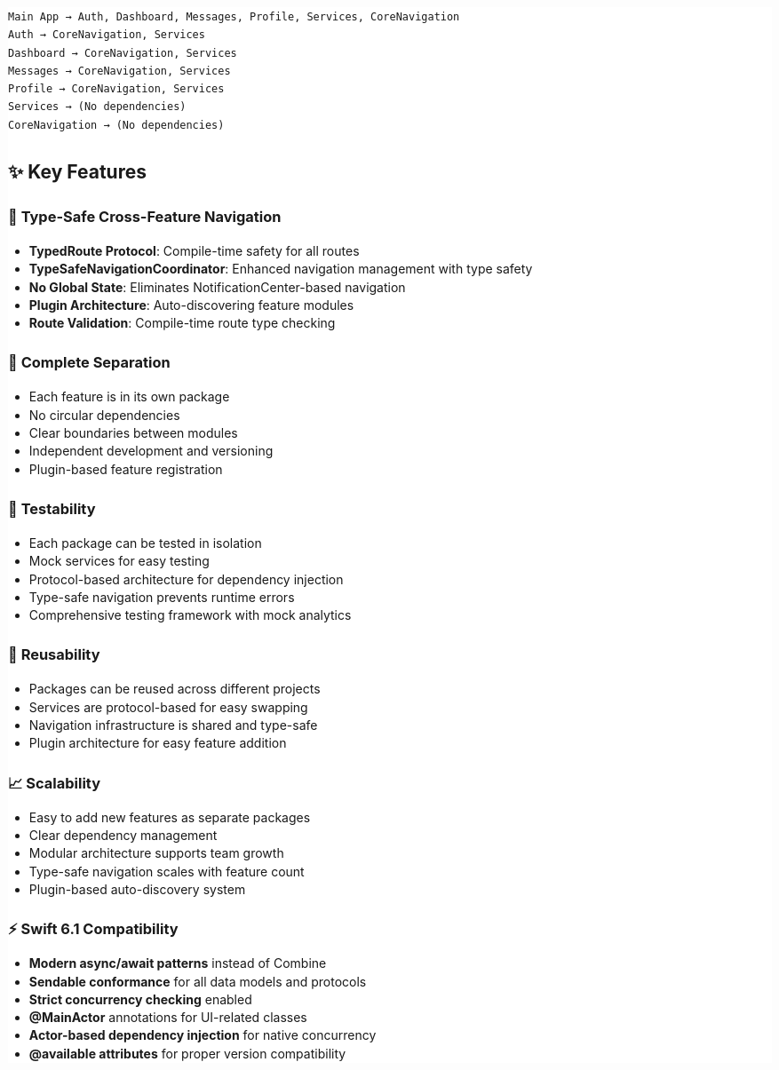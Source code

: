 ```
Main App → Auth, Dashboard, Messages, Profile, Services, CoreNavigation
Auth → CoreNavigation, Services
Dashboard → CoreNavigation, Services  
Messages → CoreNavigation, Services
Profile → CoreNavigation, Services
Services → (No dependencies)
CoreNavigation → (No dependencies)
```

## ✨ Key Features

### 🎯 **Type-Safe Cross-Feature Navigation**
- **TypedRoute Protocol**: Compile-time safety for all routes
- **TypeSafeNavigationCoordinator**: Enhanced navigation management with type safety
- **No Global State**: Eliminates NotificationCenter-based navigation
- **Plugin Architecture**: Auto-discovering feature modules
- **Route Validation**: Compile-time route type checking

### 🚀 **Complete Separation**
- Each feature is in its own package
- No circular dependencies
- Clear boundaries between modules
- Independent development and versioning
- Plugin-based feature registration

### 🧪 **Testability**
- Each package can be tested in isolation
- Mock services for easy testing
- Protocol-based architecture for dependency injection
- Type-safe navigation prevents runtime errors
- Comprehensive testing framework with mock analytics

### 🔄 **Reusability**
- Packages can be reused across different projects
- Services are protocol-based for easy swapping
- Navigation infrastructure is shared and type-safe
- Plugin architecture for easy feature addition

### 📈 **Scalability**
- Easy to add new features as separate packages
- Clear dependency management
- Modular architecture supports team growth
- Type-safe navigation scales with feature count
- Plugin-based auto-discovery system

### ⚡ **Swift 6.1 Compatibility**
- **Modern async/await patterns** instead of Combine
- **Sendable conformance** for all data models and protocols
- **Strict concurrency checking** enabled
- **@MainActor** annotations for UI-related classes
- **Actor-based dependency injection** for native concurrency
- **@available attributes** for proper version compatibility
